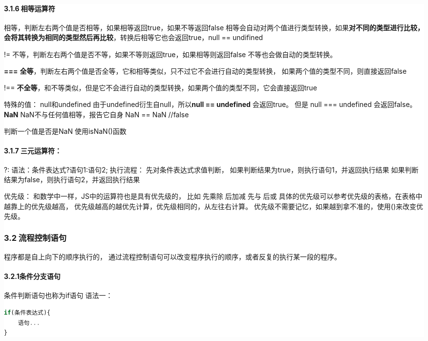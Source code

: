 #### 3.1.6 相等运算符

相等，判断左右两个值是否相等，如果相等返回true，如果不等返回false
相等会自动对两个值进行类型转换，如果**对不同的类型进行比较，会将其转换为相同的类型然后再比较**，转换后相等它也会返回true，null == undifined

!=
不等，判断左右两个值是否不等，如果不等则返回true，如果相等则返回false
不等也会做自动的类型转换。

**===**
**全等**，判断左右两个值是否全等，它和相等类似，只不过它不会进行自动的类型转换，
如果两个值的类型不同，则直接返回false

!==
**不全等**，和不等类似，但是它不会进行自动的类型转换，如果两个值的类型不同，它会直接返回true

特殊的值：
null和undefined
由于undefined衍生自null，所以**null == undefined** 会返回true。
但是 null === undefined 会返回false。
**NaN**
NaN不与任何值相等，报告它自身 NaN == NaN //false

判断一个值是否是NaN
使用isNaN()函数

#### 3.1.7 三元运算符：

?:
语法：条件表达式?语句1:语句2;
执行流程：
先对条件表达式求值判断，
如果判断结果为true，则执行语句1，并返回执行结果
如果判断结果为false，则执行语句2，并返回执行结果

优先级：
和数学中一样，JS中的运算符也是具有优先级的，
比如 先乘除 后加减 先与 后或
具体的优先级可以参考优先级的表格，在表格中越靠上的优先级越高，
优先级越高的越优先计算，优先级相同的，从左往右计算。
优先级不需要记忆，如果越到拿不准的，使用()来改变优先级。

### 3.2 流程控制语句

程序都是自上向下的顺序执行的，
通过流程控制语句可以改变程序执行的顺序，或者反复的执行某一段的程序。

#### 3.2.1条件分支语句

条件判断语句也称为if语句
语法一：

```js
if(条件表达式){  
	语句...  
}
```
